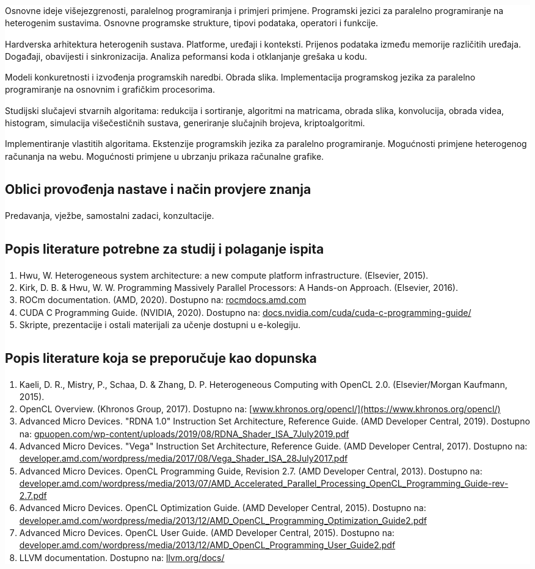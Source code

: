 Osnovne ideje višejezgrenosti, paralelnog programiranja i primjeri primjene. Programski jezici za paralelno programiranje na heterogenim sustavima. Osnovne programske strukture, tipovi podataka, operatori i funkcije.

Hardverska arhitektura heterogenih sustava. Platforme, uređaji i konteksti. Prijenos podataka između memorije različitih uređaja. Događaji, obavijesti i sinkronizacija. Analiza peformansi koda i otklanjanje grešaka u kodu.

Modeli konkuretnosti i izvođenja programskih naredbi. Obrada slika. Implementacija programskog jezika za paralelno programiranje na osnovnim i grafičkim procesorima.

Studijski slučajevi stvarnih algoritama: redukcija i sortiranje, algoritmi na matricama, obrada slika, konvolucija, obrada videa, histogram, simulacija višečestičnih sustava, generiranje slučajnih brojeva, kriptoalgoritmi.

Implementiranje vlastitih algoritama. Ekstenzije programskih jezika za paralelno programiranje. Mogućnosti primjene heterogenog računanja na webu. Mogućnosti primjene u ubrzanju prikaza računalne grafike.

## Oblici provođenja nastave i način provjere znanja

Predavanja, vježbe, samostalni zadaci, konzultacije.

## Popis literature potrebne za studij i polaganje ispita

1. Hwu, W. Heterogeneous system architecture: a new compute platform infrastructure. (Elsevier, 2015).
1. Kirk, D. B. & Hwu, W. W. Programming Massively Parallel Processors: A Hands-on Approach. (Elsevier, 2016).
1. ROCm documentation. (AMD, 2020). Dostupno na: [rocmdocs.amd.com](https://rocmdocs.amd.com/)
1. CUDA C Programming Guide. (NVIDIA, 2020). Dostupno na: [docs.nvidia.com/cuda/cuda-c-programming-guide/](https://docs.nvidia.com/cuda/cuda-c-programming-guide/)
1. Skripte, prezentacije i ostali materijali za učenje dostupni u e-kolegiju.

## Popis literature koja se preporučuje kao dopunska

1. Kaeli, D. R., Mistry, P., Schaa, D. & Zhang, D. P. Heterogeneous Computing with OpenCL 2.0. (Elsevier/Morgan Kaufmann, 2015).
1. OpenCL Overview. (Khronos Group, 2017). Dostupno na: [www.khronos.org/opencl/](https://www.khronos.org/opencl/)
1. Advanced Micro Devices. "RDNA 1.0" Instruction Set Architecture, Reference Guide. (AMD Developer Central, 2019). Dostupno na: [gpuopen.com/wp-content/uploads/2019/08/RDNA_Shader_ISA_7July2019.pdf](https://gpuopen.com/wp-content/uploads/2019/08/RDNA_Shader_ISA_7July2019.pdf)
1. Advanced Micro Devices. "Vega" Instruction Set Architecture, Reference Guide. (AMD Developer Central, 2017). Dostupno na: [developer.amd.com/wordpress/media/2017/08/Vega_Shader_ISA_28July2017.pdf](https://developer.amd.com/wordpress/media/2017/08/Vega_Shader_ISA_28July2017.pdf)
1. Advanced Micro Devices. OpenCL Programming Guide, Revision 2.7. (AMD Developer Central, 2013). Dostupno na: [developer.amd.com/wordpress/media/2013/07/AMD_Accelerated_Parallel_Processing_OpenCL_Programming_Guide-rev-2.7.pdf](https://developer.amd.com/wordpress/media/2013/07/AMD_Accelerated_Parallel_Processing_OpenCL_Programming_Guide-rev-2.7.pdf)
1. Advanced Micro Devices. OpenCL Optimization Guide. (AMD Developer Central, 2015). Dostupno na: [developer.amd.com/wordpress/media/2013/12/AMD_OpenCL_Programming_Optimization_Guide2.pdf](https://developer.amd.com/wordpress/media/2013/12/AMD_OpenCL_Programming_Optimization_Guide2.pdf)
1. Advanced Micro Devices. OpenCL User Guide. (AMD Developer Central, 2015). Dostupno na: [developer.amd.com/wordpress/media/2013/12/AMD_OpenCL_Programming_User_Guide2.pdf](https://developer.amd.com/wordpress/media/2013/12/AMD_OpenCL_Programming_User_Guide2.pdf)
1. LLVM documentation. Dostupno na: [llvm.org/docs/](https://llvm.org/docs/)

